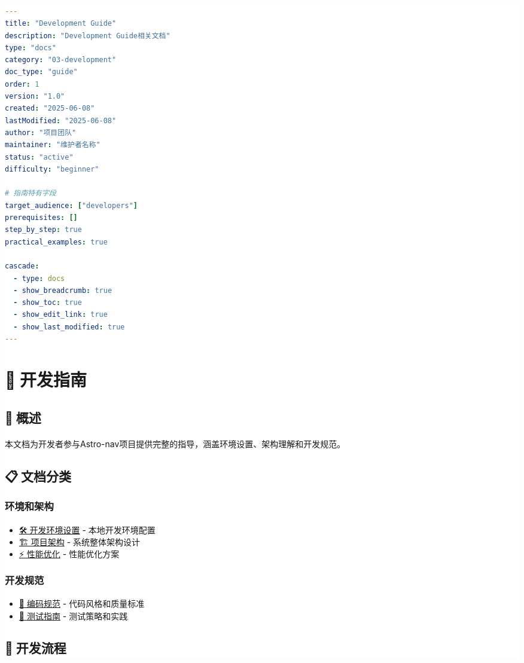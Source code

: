 ```yaml
---
title: "Development Guide"
description: "Development Guide相关文档"
type: "docs"
category: "03-development"
doc_type: "guide"
order: 1
version: "1.0"
created: "2025-06-08"
lastModified: "2025-06-08"
author: "项目团队"
maintainer: "维护者名称"
status: "active"
difficulty: "beginner"

# 指南特有字段
target_audience: ["developers"]
prerequisites: []
step_by_step: true
practical_examples: true

cascade:
  - type: docs
  - show_breadcrumb: true
  - show_toc: true
  - show_edit_link: true
  - show_last_modified: true
---
```


# 🔧 开发指南

## 🎯 概述

本文档为开发者参与Astro-nav项目提供完整的指导，涵盖环境设置、架构理解和开发规范。

## 📋 文档分类

### 环境和架构
- [🛠️ 开发环境设置](development-setup.md) - 本地开发环境配置
- [🏗️ 项目架构](project-architecture.md) - 系统整体架构设计
- [⚡ 性能优化](performance-optimization.md) - 性能优化方案

### 开发规范
- [📝 编码规范](coding-standards.md) - 代码风格和质量标准
- [🧪 测试指南](testing-guide.md) - 测试策略和实践

## 🎯 开发流程
